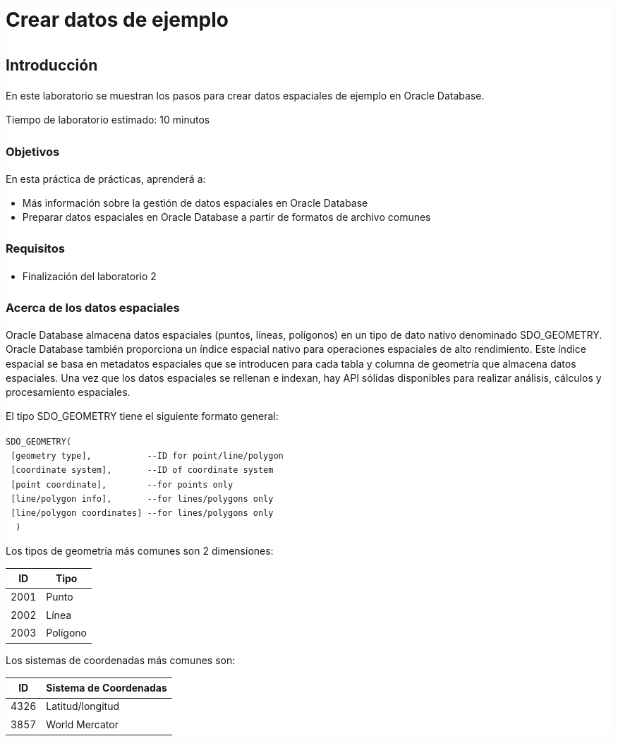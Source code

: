 # Crear datos de ejemplo

## Introducción

En este laboratorio se muestran los pasos para crear datos espaciales de ejemplo en Oracle Database.

Tiempo de laboratorio estimado: 10 minutos

### Objetivos

En esta práctica de prácticas, aprenderá a:

*   Más información sobre la gestión de datos espaciales en Oracle Database
*   Preparar datos espaciales en Oracle Database a partir de formatos de archivo comunes

### Requisitos

*   Finalización del laboratorio 2

### Acerca de los datos espaciales

Oracle Database almacena datos espaciales (puntos, líneas, polígonos) en un tipo de dato nativo denominado SDO\_GEOMETRY. Oracle Database también proporciona un índice espacial nativo para operaciones espaciales de alto rendimiento. Este índice espacial se basa en metadatos espaciales que se introducen para cada tabla y columna de geometría que almacena datos espaciales. Una vez que los datos espaciales se rellenan e indexan, hay API sólidas disponibles para realizar análisis, cálculos y procesamiento espaciales.

El tipo SDO\_GEOMETRY tiene el siguiente formato general:

    SDO_GEOMETRY( 
     [geometry type],           --ID for point/line/polygon
     [coordinate system],       --ID of coordinate system
     [point coordinate],        --for points only
     [line/polygon info],       --for lines/polygons only
     [line/polygon coordinates] --for lines/polygons only
      )
    

Los tipos de geometría más comunes son 2 dimensiones:

| ID | Tipo |
| --- | --- |
| 2001 | Punto |
| 2002 | Línea |
| 2003 | Polígono |

Los sistemas de coordenadas más comunes son:

| ID | Sistema de Coordenadas |
| --- | --- |
| 4326 | Latitud/longitud |
| 3857 | World Mercator |

